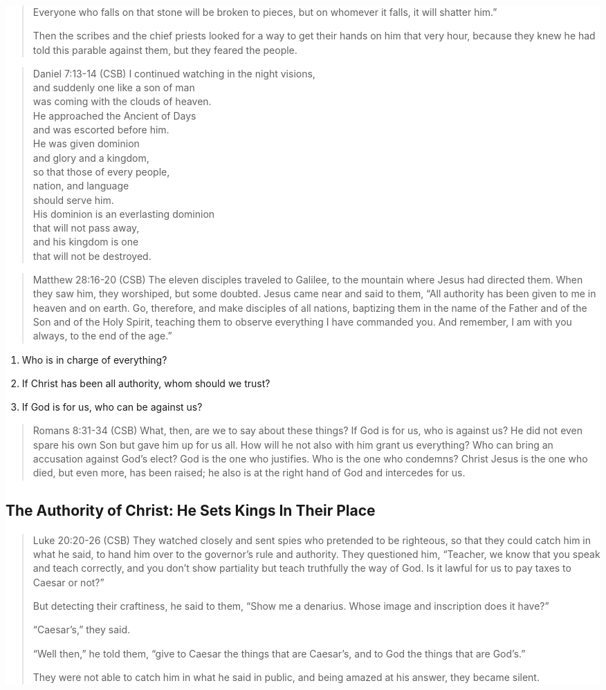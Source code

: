 >Everyone who falls on that stone will be broken to pieces, but on whomever it falls, it will shatter him.”
>
>Then the scribes and the chief priests looked for a way to get their hands on him that very hour, because they knew he had told this parable against them, but they feared the people.

>Daniel 7:13-14 (CSB) I continued watching in the night visions,  
>and suddenly one like a son of man  
>was coming with the clouds of heaven.  
>He approached the Ancient of Days  
>and was escorted before him.  
>He was given dominion  
>and glory and a kingdom,  
>so that those of every people,  
>nation, and language  
>should serve him.  
>His dominion is an everlasting dominion  
>that will not pass away,  
>and his kingdom is one  
>that will not be destroyed.

>Matthew 28:16-20 (CSB) The eleven disciples traveled to Galilee, to the mountain where Jesus had directed them. When they saw him, they worshiped, but some doubted. Jesus came near and said to them, “All authority has been given to me in heaven and on earth. Go, therefore, and make disciples of all nations, baptizing them in the name of the Father and of the Son and of the Holy Spirit, teaching them to observe everything I have commanded you. And remember, I am with you always, to the end of the age.”

1. Who is in charge of everything?

2. If Christ has been all authority, whom should we trust?

3. If God is for us, who can be against us?

>Romans 8:31-34 (CSB) What, then, are we to say about these things? If God is for us, who is against us? He did not even spare his own Son but gave him up for us all. How will he not also with him grant us everything? Who can bring an accusation against God’s elect? God is the one who justifies. Who is the one who condemns? Christ Jesus is the one who died, but even more, has been raised; he also is at the right hand of God and intercedes for us.

## The Authority of Christ: He Sets Kings In Their Place

>Luke 20:20-26 (CSB) They watched closely and sent spies who pretended to be righteous, so that they could catch him in what he said, to hand him over to the governor’s rule and authority. They questioned him, “Teacher, we know that you speak and teach correctly, and you don’t show partiality but teach truthfully the way of God. Is it lawful for us to pay taxes to Caesar or not?”
>
>But detecting their craftiness, he said to them, “Show me a denarius. Whose image and inscription does it have?”
>
>“Caesar’s,” they said.
>
>“Well then,” he told them, “give to Caesar the things that are Caesar’s, and to God the things that are God’s.”
>
>They were not able to catch him in what he said in public, and being amazed at his answer, they became silent.

